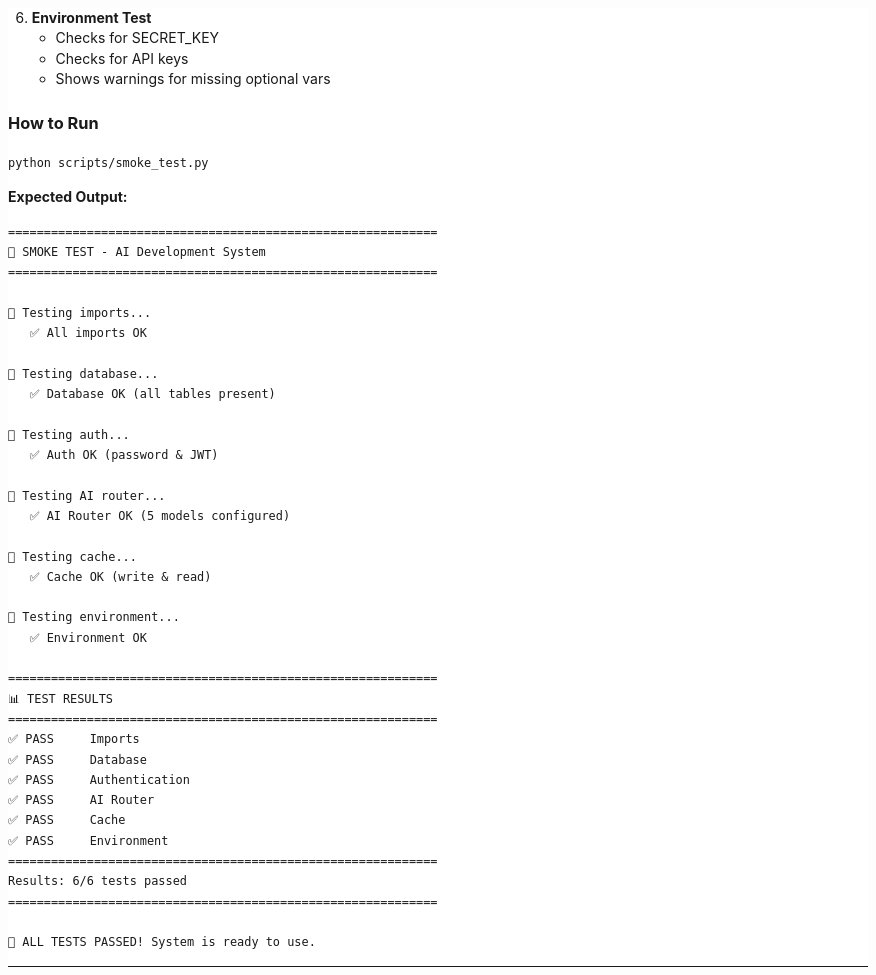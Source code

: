 6. **Environment Test**
   - Checks for SECRET_KEY
   - Checks for API keys
   - Shows warnings for missing optional vars

### How to Run

```bash
python scripts/smoke_test.py
```

**Expected Output:**
```
============================================================
🚀 SMOKE TEST - AI Development System
============================================================

🧪 Testing imports...
   ✅ All imports OK

🧪 Testing database...
   ✅ Database OK (all tables present)

🧪 Testing auth...
   ✅ Auth OK (password & JWT)

🧪 Testing AI router...
   ✅ AI Router OK (5 models configured)

🧪 Testing cache...
   ✅ Cache OK (write & read)

🧪 Testing environment...
   ✅ Environment OK

============================================================
📊 TEST RESULTS
============================================================
✅ PASS     Imports
✅ PASS     Database
✅ PASS     Authentication
✅ PASS     AI Router
✅ PASS     Cache
✅ PASS     Environment
============================================================
Results: 6/6 tests passed
============================================================

🎉 ALL TESTS PASSED! System is ready to use.
```

---
